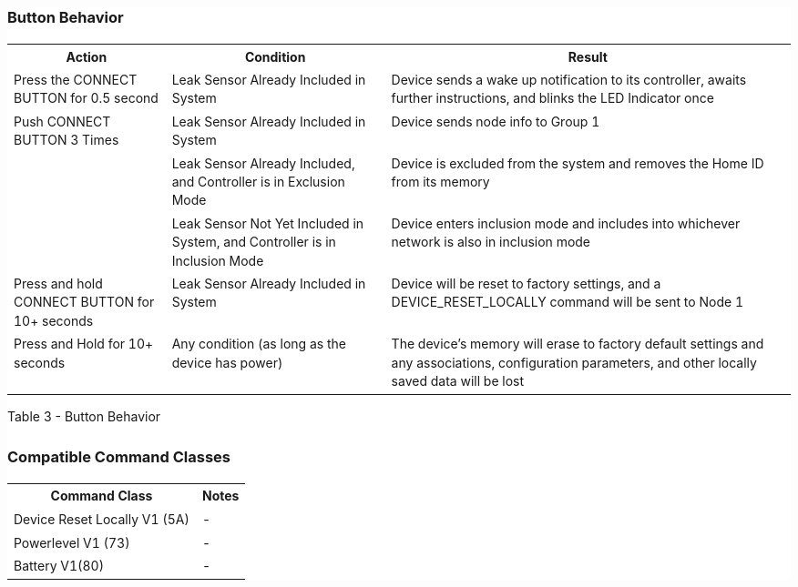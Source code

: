 ### Button Behavior

<table class="tg">
  <tr>
    <th  class="tg-yw4l">Action</th>
    <th  class="tg-yw4l">Condition</th>
    <th  class="tg-yw4l">Result</th>
  </tr>
  <tr>
    <td  class="tg-yw4l">Press  the CONNECT BUTTON for 0.5 second</td>
    <td  class="tg-yw4l">Leak Sensor Already Included in System</td>
    <td  class="tg-yw4l">Device sends a wake up notification to its controller, awaits further instructions, and blinks the LED Indicator once</td>
  </tr>
  <tr>
    <td  class="tg-yw4l" rowspan="3">Push CONNECT BUTTON 3 Times</td>
    <td  class="tg-yw4l">Leak Sensor Already Included in System</td>
    <td  class="tg-yw4l">Device sends node info to Group 1</td>
  </tr>
  <tr>
    <td  class="tg-yw4l">Leak Sensor Already Included, and Controller is in Exclusion Mode</td>
    <td  class="tg-yw4l">Device is excluded from the system and removes the Home ID from its memory</td>
  </tr>
  <tr>
    <td  class="tg-yw4l">Leak Sensor Not Yet Included in System, and Controller is in Inclusion Mode</td>
    <td  class="tg-yw4l">Device enters inclusion mode and includes into whichever network is also in inclusion mode</td>
  </tr>
  <tr>
    <td  class="tg-yw4l">Press and hold CONNECT BUTTON for 10+ seconds</td>
    <td  class="tg-yw4l">Leak Sensor Already Included in System</td>
    <td  class="tg-yw4l">Device will be reset to factory settings, and a DEVICE_RESET_LOCALLY command will be sent to Node 1</td>
  </tr>
  <tr>
    <td  class="tg-yw4l">Press and Hold for 10+ seconds</td>
    <td  class="tg-yw4l">Any condition (as long as the device has power)</td>
    <td  class="tg-yw4l">The device’s memory will erase to factory default settings and any associations, configuration parameters, and other locally saved data will be lost</td>
  </tr>
</table>

<span class="caption-dark"> Table 3 - Button Behavior</span>

### Compatible Command Classes

<table class="tg"> 
  <tr>
    <th class="tg-yw42">Command Class</th>
    <th class="tg-yw43">Notes</th>
  </tr>
  <tr>
    <td class="tg-yw42">Device Reset Locally V1 (5A)</td>
    <td class="tg-yw43">-</td>
  </tr>
  <tr>
    <td class="tg-yw42">Powerlevel V1 (73)</td>
    <td class="tg-yw43">-</td>
  </tr>
  <tr>
    <td class="tg-yw42">Battery V1(80)</td>
    <td class="tg-yw43">-</td>